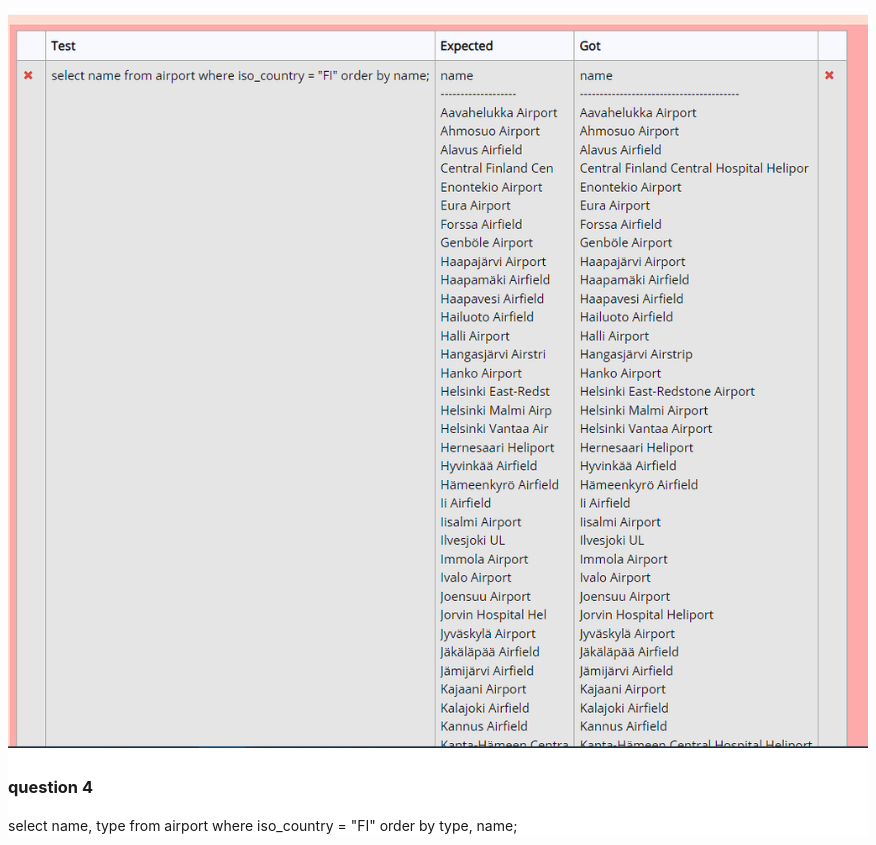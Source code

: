 ![img_2.png](img_2.png)

### question 4
select name, type from airport where iso_country = "FI" order by type, name;